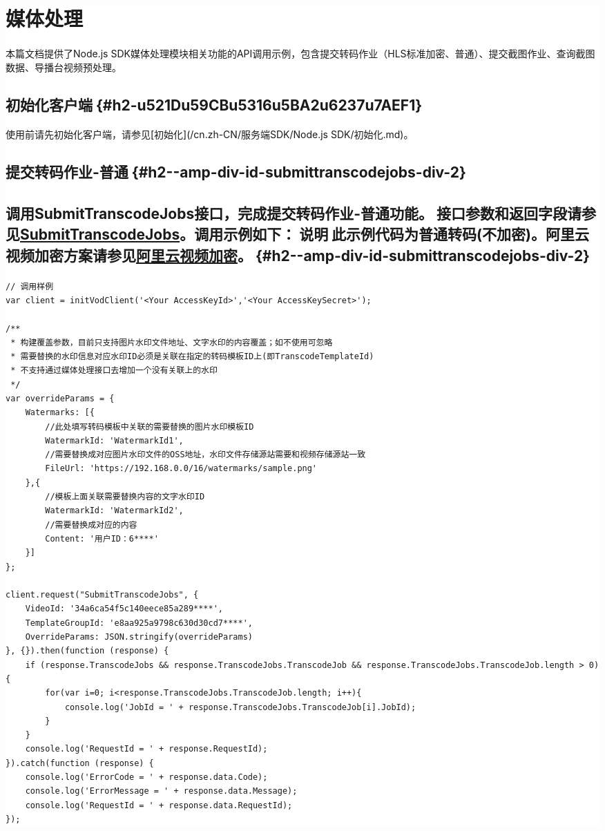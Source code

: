 媒体处理 
=========================

本篇文档提供了Node.js SDK媒体处理模块相关功能的API调用示例，包含提交转码作业（HLS标准加密、普通）、提交截图作业、查询截图数据、导播台视频预处理。

初始化客户端 {#h2-u521Du59CBu5316u5BA2u6237u7AEF1}
--------------------------------------------

使用前请先初始化客户端，请参见[初始化](/cn.zh-CN/服务端SDK/Node.js SDK/初始化.md)。

提交转码作业-普通 {#h2--amp-div-id-submittranscodejobs-div-2}
-----------------------------------------------------

调用SubmitTranscodeJobs接口，完成提交转码作业-普通功能。
接口参数和返回字段请参见[SubmitTranscodeJobs](/cn.zh-CN/服务端API/媒体处理/发起处理/提交媒体转码作业.md)。调用示例如下：
**说明**
此示例代码为普通转码(不加密)。阿里云视频加密方案请参见[阿里云视频加密](/cn.zh-CN/开发指南/视频安全/阿里云视频加密.md)。 {#h2--amp-div-id-submittranscodejobs-div-2}
---------------------------------------------------------------------------------------------------------------------------------------------------------------------------------------------------------------------------------------------------------------------------------------------------------------------

    // 调用样例
    var client = initVodClient('<Your AccessKeyId>','<Your AccessKeySecret>');
    
    /**
     * 构建覆盖参数，目前只支持图片水印文件地址、文字水印的内容覆盖；如不使用可忽略
     * 需要替换的水印信息对应水印ID必须是关联在指定的转码模板ID上(即TranscodeTemplateId)
     * 不支持通过媒体处理接口去增加一个没有关联上的水印
     */
    var overrideParams = {
        Watermarks: [{
            //此处填写转码模板中关联的需要替换的图片水印模板ID
            WatermarkId: 'WatermarkId1',
            //需要替换成对应图片水印文件的OSS地址，水印文件存储源站需要和视频存储源站一致
            FileUrl: 'https://192.168.0.0/16/watermarks/sample.png'
        },{
            //模板上面关联需要替换内容的文字水印ID
            WatermarkId: 'WatermarkId2',
            //需要替换成对应的内容
            Content: '用户ID：6****'
        }]
    };
    
    client.request("SubmitTranscodeJobs", {
        VideoId: '34a6ca54f5c140eece85a289****',
        TemplateGroupId: 'e8aa925a9798c630d30cd7****',
        OverrideParams: JSON.stringify(overrideParams)
    }, {}).then(function (response) {
        if (response.TranscodeJobs && response.TranscodeJobs.TranscodeJob && response.TranscodeJobs.TranscodeJob.length > 0){
            for(var i=0; i<response.TranscodeJobs.TranscodeJob.length; i++){
                console.log('JobId = ' + response.TranscodeJobs.TranscodeJob[i].JobId);
            }
        }
        console.log('RequestId = ' + response.RequestId);
    }).catch(function (response) {
        console.log('ErrorCode = ' + response.data.Code);
        console.log('ErrorMessage = ' + response.data.Message);
        console.log('RequestId = ' + response.data.RequestId);
    });

